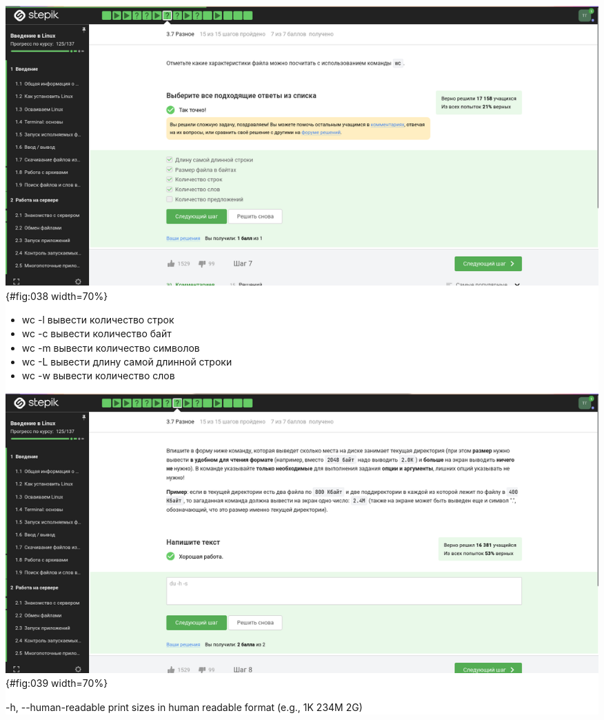 ![Задание 33](image/35.png){#fig:038 width=70%}

- wc -l <filename> вывести количество строк
- wc -c <filename> вывести количество байт
- wc -m <filename> вывести количество символов
- wc -L <filename> вывести длину самой длинной строки
- wc -w <filename> вывести количество слов

![Задание 34](image/36.png){#fig:039 width=70%}

-h, --human-readable
    print sizes in human readable format (e.g., 1K 234M 2G)
    